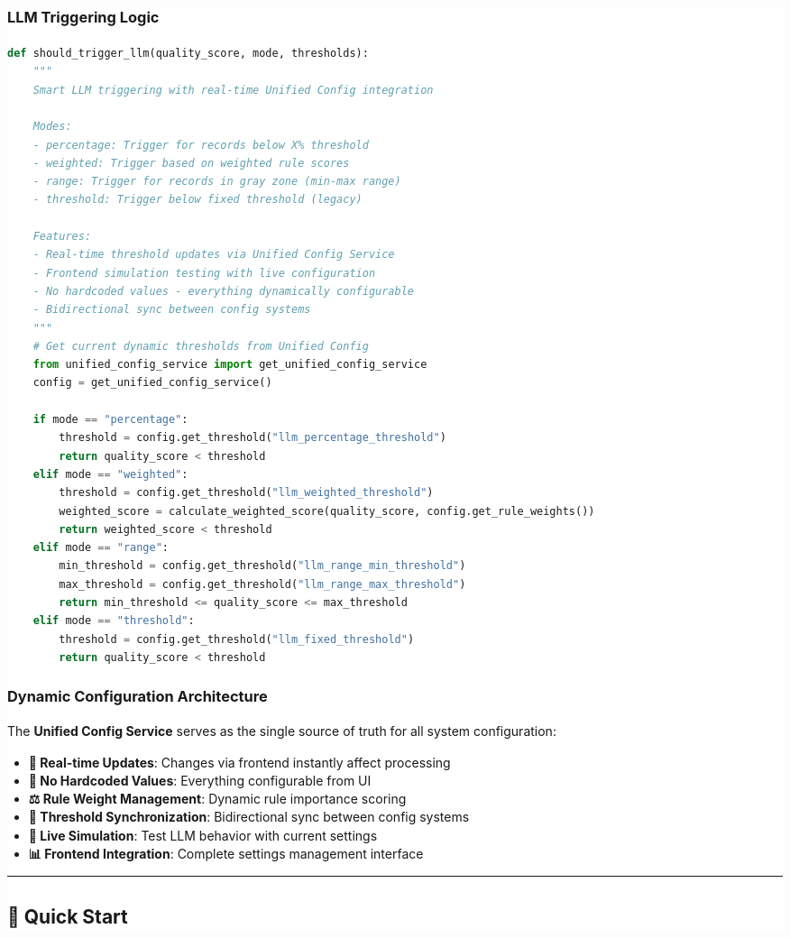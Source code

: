 ### LLM Triggering Logic

```python
def should_trigger_llm(quality_score, mode, thresholds):
    """
    Smart LLM triggering with real-time Unified Config integration
    
    Modes:
    - percentage: Trigger for records below X% threshold
    - weighted: Trigger based on weighted rule scores  
    - range: Trigger for records in gray zone (min-max range)
    - threshold: Trigger below fixed threshold (legacy)
    
    Features:
    - Real-time threshold updates via Unified Config Service
    - Frontend simulation testing with live configuration
    - No hardcoded values - everything dynamically configurable
    - Bidirectional sync between config systems
    """
    # Get current dynamic thresholds from Unified Config
    from unified_config_service import get_unified_config_service
    config = get_unified_config_service()
    
    if mode == "percentage":
        threshold = config.get_threshold("llm_percentage_threshold")
        return quality_score < threshold
    elif mode == "weighted":
        threshold = config.get_threshold("llm_weighted_threshold") 
        weighted_score = calculate_weighted_score(quality_score, config.get_rule_weights())
        return weighted_score < threshold
    elif mode == "range":
        min_threshold = config.get_threshold("llm_range_min_threshold")
        max_threshold = config.get_threshold("llm_range_max_threshold")
        return min_threshold <= quality_score <= max_threshold
    elif mode == "threshold":
        threshold = config.get_threshold("llm_fixed_threshold")
        return quality_score < threshold
```

### Dynamic Configuration Architecture

The **Unified Config Service** serves as the single source of truth for all system configuration:

- **🔄 Real-time Updates**: Changes via frontend instantly affect processing
- **🎯 No Hardcoded Values**: Everything configurable from UI
- **⚖️ Rule Weight Management**: Dynamic rule importance scoring
- **🔧 Threshold Synchronization**: Bidirectional sync between config systems
- **🧪 Live Simulation**: Test LLM behavior with current settings
- **📊 Frontend Integration**: Complete settings management interface

---

## 🚀 Quick Start
